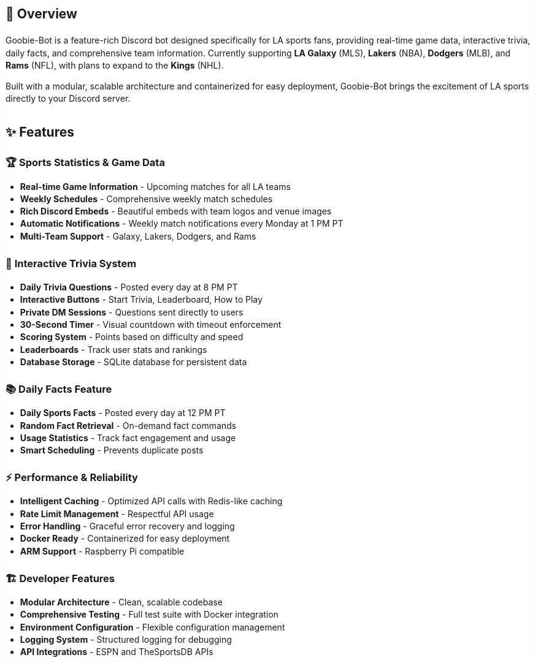 ## 🌟 Overview

Goobie-Bot is a feature-rich Discord bot designed specifically for LA sports fans, providing real-time game data, interactive trivia, daily facts, and comprehensive team information. Currently supporting **LA Galaxy** (MLS), **Lakers** (NBA), **Dodgers** (MLB), and **Rams** (NFL), with plans to expand to the **Kings** (NHL).

Built with a modular, scalable architecture and containerized for easy deployment, Goobie-Bot brings the excitement of LA sports directly to your Discord server.

## ✨ Features

### 🏆 **Sports Statistics & Game Data**

- **Real-time Game Information** - Upcoming matches for all LA teams
- **Weekly Schedules** - Comprehensive weekly match schedules
- **Rich Discord Embeds** - Beautiful embeds with team logos and venue images
- **Automatic Notifications** - Weekly match notifications every Monday at 1 PM PT
- **Multi-Team Support** - Galaxy, Lakers, Dodgers, and Rams

### 🧠 **Interactive Trivia System**

- **Daily Trivia Questions** - Posted every day at 8 PM PT
- **Interactive Buttons** - Start Trivia, Leaderboard, How to Play
- **Private DM Sessions** - Questions sent directly to users
- **30-Second Timer** - Visual countdown with timeout enforcement
- **Scoring System** - Points based on difficulty and speed
- **Leaderboards** - Track user stats and rankings
- **Database Storage** - SQLite database for persistent data

### 📚 **Daily Facts Feature**

- **Daily Sports Facts** - Posted every day at 12 PM PT
- **Random Fact Retrieval** - On-demand fact commands
- **Usage Statistics** - Track fact engagement and usage
- **Smart Scheduling** - Prevents duplicate posts

### ⚡ **Performance & Reliability**

- **Intelligent Caching** - Optimized API calls with Redis-like caching
- **Rate Limit Management** - Respectful API usage
- **Error Handling** - Graceful error recovery and logging
- **Docker Ready** - Containerized for easy deployment
- **ARM Support** - Raspberry Pi compatible

### 🏗️ **Developer Features**

- **Modular Architecture** - Clean, scalable codebase
- **Comprehensive Testing** - Full test suite with Docker integration
- **Environment Configuration** - Flexible configuration management
- **Logging System** - Structured logging for debugging
- **API Integrations** - ESPN and TheSportsDB APIs

